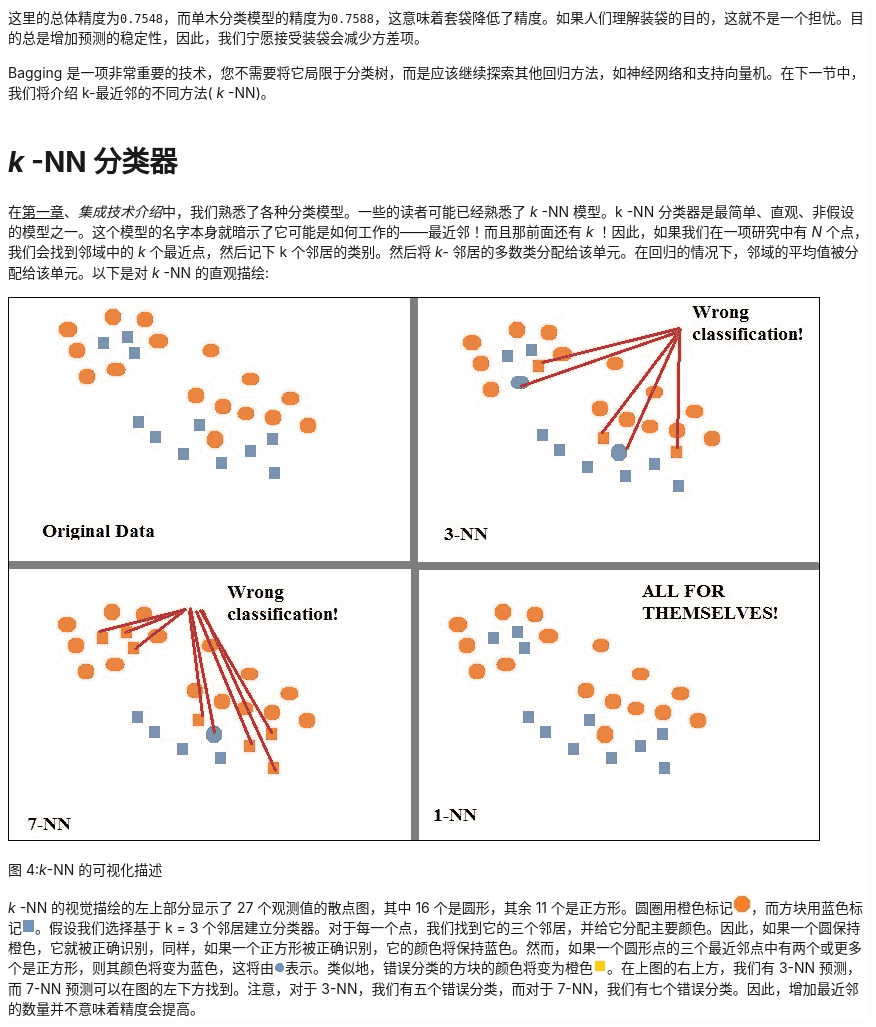 这里的总体精度为`0.7548`，而单木分类模型的精度为`0.7588`，这意味着套袋降低了精度。如果人们理解装袋的目的，这就不是一个担忧。目的总是增加预测的稳定性，因此，我们宁愿接受装袋会减少方差项。

Bagging 是一项非常重要的技术，您不需要将它局限于分类树，而是应该继续探索其他回归方法，如神经网络和支持向量机。在下一节中，我们将介绍 k-最近邻的不同方法( *k* -NN)。

<title>k-NN classifier</title>  

# *k* -NN 分类器

在[第一章](part0012_split_000.html#BE6O2-2006c10fab20488594398dc4871637ee "Chapter 1. Introduction to Ensemble Techniques")、*集成技术介绍*中，我们熟悉了各种分类模型。一些的读者可能已经熟悉了 *k* -NN 模型。k -NN 分类器是最简单、直观、非假设的模型之一。这个模型的名字本身就暗示了它可能是如何工作的——最近邻！而且那前面还有 *k* ！因此，如果我们在一项研究中有 *N* 个点，我们会找到邻域中的 *k* 个最近点，然后记下 k 个邻居的类别。然后将 *k-* 邻居的多数类分配给该单元。在回归的情况下，邻域的平均值被分配给该单元。以下是对 *k* -NN 的直观描绘:

![k-NN classifier](img/00172.jpeg)

图 4:*k*-NN 的可视化描述

*k* -NN 的视觉描绘的左上部分显示了 27 个观测值的散点图，其中 16 个是圆形，其余 11 个是正方形。圆圈用橙色标记![k-NN classifier](img/00173.jpeg)，而方块用蓝色标记![k-NN classifier](img/00174.jpeg)。假设我们选择基于 k = 3 个邻居建立分类器。对于每一个点，我们找到它的三个邻居，并给它分配主要颜色。因此，如果一个圆保持橙色，它就被正确识别，同样，如果一个正方形被正确识别，它的颜色将保持蓝色。然而，如果一个圆形点的三个最近邻点中有两个或更多个是正方形，则其颜色将变为蓝色，这将由![k-NN classifier](img/00175.jpeg)表示。类似地，错误分类的方块的颜色将变为橙色![k-NN classifier](img/00176.jpeg)。在上图的右上方，我们有 3-NN 预测，而 7-NN 预测可以在图的左下方找到。注意，对于 3-NN，我们有五个错误分类，而对于 7-NN，我们有七个错误分类。因此，增加最近邻的数量并不意味着精度会提高。
